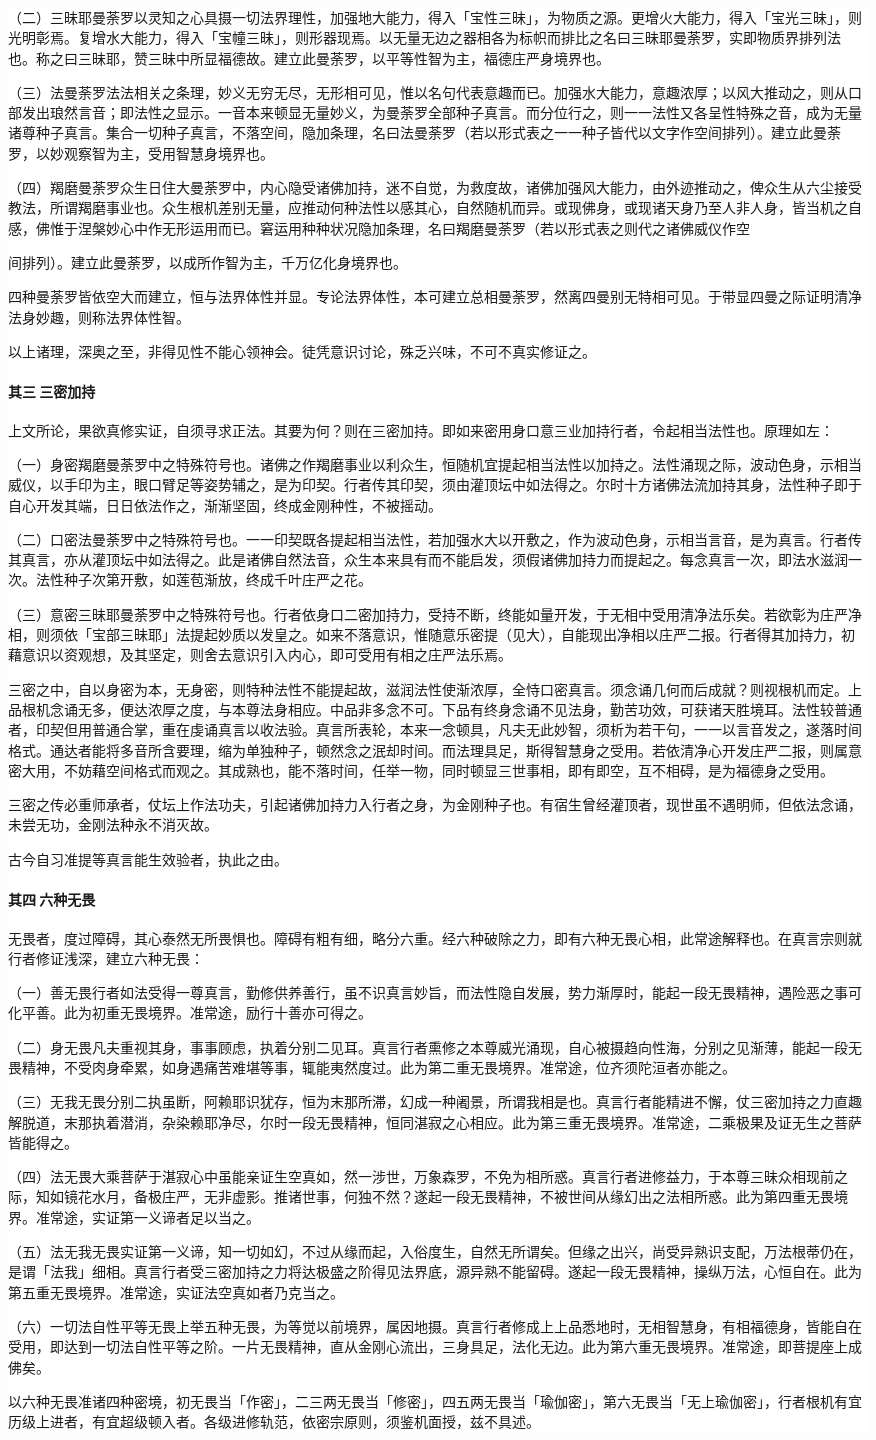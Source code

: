 （二）三昧耶曼荼罗以灵知之心具摄一切法界理性，加强地大能力，得入「宝性三昧」，为物质之源。更增火大能力，得入「宝光三昧」，则光明彰焉。复增水大能力，得入「宝幢三昧」，则形器现焉。以无量无边之器相各为标帜而排比之名曰三昧耶曼荼罗，实即物质界排列法也。称之曰三昧耶，赞三昧中所显福德故。建立此曼荼罗，以平等性智为主，福德庄严身境界也。

（三）法曼荼罗法法相关之条理，妙义无穷无尽，无形相可见，惟以名句代表意趣而已。加强水大能力，意趣浓厚；以风大推动之，则从口部发出琅然言音；即法性之显示。一音本来顿显无量妙义，为曼荼罗全部种子真言。而分位行之，则一一法性又各呈性特殊之音，成为无量诸尊种子真言。集合一切种子真言，不落空间，隐加条理，名曰法曼荼罗（若以形式表之一一种子皆代以文字作空间排列）。建立此曼荼罗，以妙观察智为主，受用智慧身境界也。

（四）羯磨曼荼罗众生日住大曼荼罗中，内心隐受诸佛加持，迷不自觉，为救度故，诸佛加强风大能力，由外迹推动之，俾众生从六尘接受教法，所谓羯磨事业也。众生根机差别无量，应推动何种法性以感其心，自然随机而异。或现佛身，或现诸天身乃至人非人身，皆当机之自感，佛惟于涅槃妙心中作无形运用而已。窘运用种种状况隐加条理，名曰羯磨曼荼罗（若以形式表之则代之诸佛威仪作空

间排列）。建立此曼荼罗，以成所作智为主，千万亿化身境界也。

四种曼荼罗皆依空大而建立，恒与法界体性并显。专论法界体性，本可建立总相曼荼罗，然离四曼别无特相可见。于带显四曼之际证明清净法身妙趣，则称法界体性智。

以上诸理，深奥之至，非得见性不能心领神会。徒凭意识讨论，殊乏兴味，不可不真实修证之。

#### 其三 三密加持

上文所论，果欲真修实证，自须寻求正法。其要为何？则在三密加持。即如来密用身口意三业加持行者，令起相当法性也。原理如左：

（一）身密羯磨曼荼罗中之特殊符号也。诸佛之作羯磨事业以利众生，恒随机宜提起相当法性以加持之。法性涌现之际，波动色身，示相当威仪，以手印为主，眼口臂足等姿势辅之，是为印契。行者传其印契，须由灌顶坛中如法得之。尔时十方诸佛法流加持其身，法性种子即于自心开发其端，日日依法作之，渐渐坚固，终成金刚种性，不被摇动。

（二）口密法曼荼罗中之特殊符号也。一一印契既各提起相当法性，若加强水大以开敷之，作为波动色身，示相当言音，是为真言。行者传其真言，亦从灌顶坛中如法得之。此是诸佛自然法音，众生本来具有而不能启发，须假诸佛加持力而提起之。每念真言一次，即法水滋润一次。法性种子次第开敷，如莲苞渐放，终成千叶庄严之花。

（三）意密三昧耶曼荼罗中之特殊符号也。行者依身口二密加持力，受持不断，终能如量开发，于无相中受用清净法乐矣。若欲彰为庄严净相，则须依「宝部三昧耶」法提起妙质以发皇之。如来不落意识，惟随意乐密提（见大），自能现出净相以庄严二报。行者得其加持力，初藉意识以资观想，及其坚定，则舍去意识引入内心，即可受用有相之庄严法乐焉。

三密之中，自以身密为本，无身密，则特种法性不能提起故，滋润法性使渐浓厚，全恃口密真言。须念诵几何而后成就？则视根机而定。上品根机念诵无多，便达浓厚之度，与本尊法身相应。中品非多念不可。下品有终身念诵不见法身，勤苦功效，可获诸天胜境耳。法性较普通者，印契但用普通合掌，重在虔诵真言以收法验。真言所表轮，本来一念顿具，凡夫无此妙智，须析为若干句，一一以言音发之，遂落时间格式。通达者能将多音所含要理，缩为单独种子，顿然念之泯却时间。而法理具足，斯得智慧身之受用。若依清净心开发庄严二报，则属意密大用，不妨藉空间格式而观之。其成熟也，能不落时间，任举一物，同时顿显三世事相，即有即空，互不相碍，是为福德身之受用。

三密之传必重师承者，仗坛上作法功夫，引起诸佛加持力入行者之身，为金刚种子也。有宿生曾经灌顶者，现世虽不遇明师，但依法念诵，未尝无功，金刚法种永不消灭故。

古今自习准提等真言能生效验者，执此之由。

#### 其四 六种无畏

无畏者，度过障碍，其心泰然无所畏惧也。障碍有粗有细，略分六重。经六种破除之力，即有六种无畏心相，此常途解释也。在真言宗则就行者修证浅深，建立六种无畏：

（一）善无畏行者如法受得一尊真言，勤修供养善行，虽不识真言妙旨，而法性隐自发展，势力渐厚时，能起一段无畏精神，遇险恶之事可化平善。此为初重无畏境界。准常途，励行十善亦可得之。

（二）身无畏凡夫重视其身，事事顾虑，执着分别二见耳。真言行者熏修之本尊威光涌现，自心被摄趋向性海，分别之见渐薄，能起一段无畏精神，不受肉身牵累，如身遇痛苦难堪等事，辄能夷然度过。此为第二重无畏境界。准常途，位齐须陀洹者亦能之。

（三）无我无畏分别二执虽断，阿赖耶识犹存，恒为末那所滞，幻成一种阇景，所谓我相是也。真言行者能精进不懈，仗三密加持之力直趣解脱道，末那执着潜消，杂染赖耶净尽，尔时一段无畏精神，恒同湛寂之心相应。此为第三重无畏境界。准常途，二乘极果及证无生之菩萨皆能得之。

（四）法无畏大乘菩萨于湛寂心中虽能亲证生空真如，然一涉世，万象森罗，不免为相所惑。真言行者进修益力，于本尊三昧众相现前之际，知如镜花水月，备极庄严，无非虚影。推诸世事，何独不然？遂起一段无畏精神，不被世间从缘幻出之法相所惑。此为第四重无畏境界。准常途，实证第一义谛者足以当之。

（五）法无我无畏实证第一义谛，知一切如幻，不过从缘而起，入俗度生，自然无所谓矣。但缘之出兴，尚受异熟识支配，万法根蒂仍在，是谓「法我」细相。真言行者受三密加持之力将达极盛之阶得见法界底，源异熟不能留碍。遂起一段无畏精神，操纵万法，心恒自在。此为第五重无畏境界。准常途，实证法空真如者乃克当之。

（六）一切法自性平等无畏上举五种无畏，为等觉以前境界，属因地摄。真言行者修成上上品悉地时，无相智慧身，有相福德身，皆能自在受用，即达到一切法自性平等之阶。一片无畏精神，直从金刚心流出，三身具足，法化无边。此为第六重无畏境界。准常途，即菩提座上成佛矣。

以六种无畏准诸四种密境，初无畏当「作密」，二三两无畏当「修密」，四五两无畏当「瑜伽密」，第六无畏当「无上瑜伽密」，行者根机有宜历级上进者，有宜超级顿入者。各级进修轨范，依密宗原则，须鉴机面授，兹不具述。
